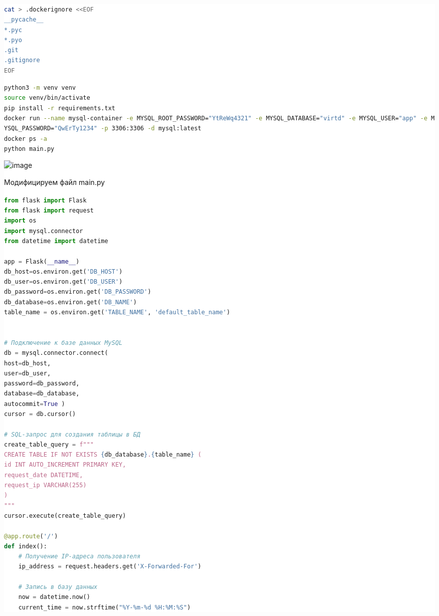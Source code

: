 ```bash
cat > .dockerignore <<EOF
__pycache__
*.pyc
*.pyo
.git
.gitignore
EOF
```

```bash
python3 -m venv venv
source venv/bin/activate
pip install -r requirements.txt
docker run --name mysql-container -e MYSQL_ROOT_PASSWORD="YtReWq4321" -e MYSQL_DATABASE="virtd" -e MYSQL_USER="app" -e MYSQL_PASSWORD="QwErTy1234" -p 3306:3306 -d mysql:latest
docker ps -a
python main.py
```

![image](https://github.com/user-attachments/assets/96e0ae92-9d21-48b4-8c8b-694be68040ec)

Модифицируем файл main.py

```python
from flask import Flask
from flask import request
import os
import mysql.connector
from datetime import datetime

app = Flask(__name__)
db_host=os.environ.get('DB_HOST')
db_user=os.environ.get('DB_USER')
db_password=os.environ.get('DB_PASSWORD')
db_database=os.environ.get('DB_NAME')
table_name = os.environ.get('TABLE_NAME', 'default_table_name')


# Подключение к базе данных MySQL
db = mysql.connector.connect(
host=db_host,
user=db_user,
password=db_password,
database=db_database,
autocommit=True )
cursor = db.cursor()

# SQL-запрос для создания таблицы в БД
create_table_query = f"""
CREATE TABLE IF NOT EXISTS {db_database}.{table_name} (
id INT AUTO_INCREMENT PRIMARY KEY,
request_date DATETIME,
request_ip VARCHAR(255)
)
"""
cursor.execute(create_table_query)

@app.route('/')
def index():
    # Получение IP-адреса пользователя
    ip_address = request.headers.get('X-Forwarded-For')

    # Запись в базу данных
    now = datetime.now()
    current_time = now.strftime("%Y-%m-%d %H:%M:%S")
```